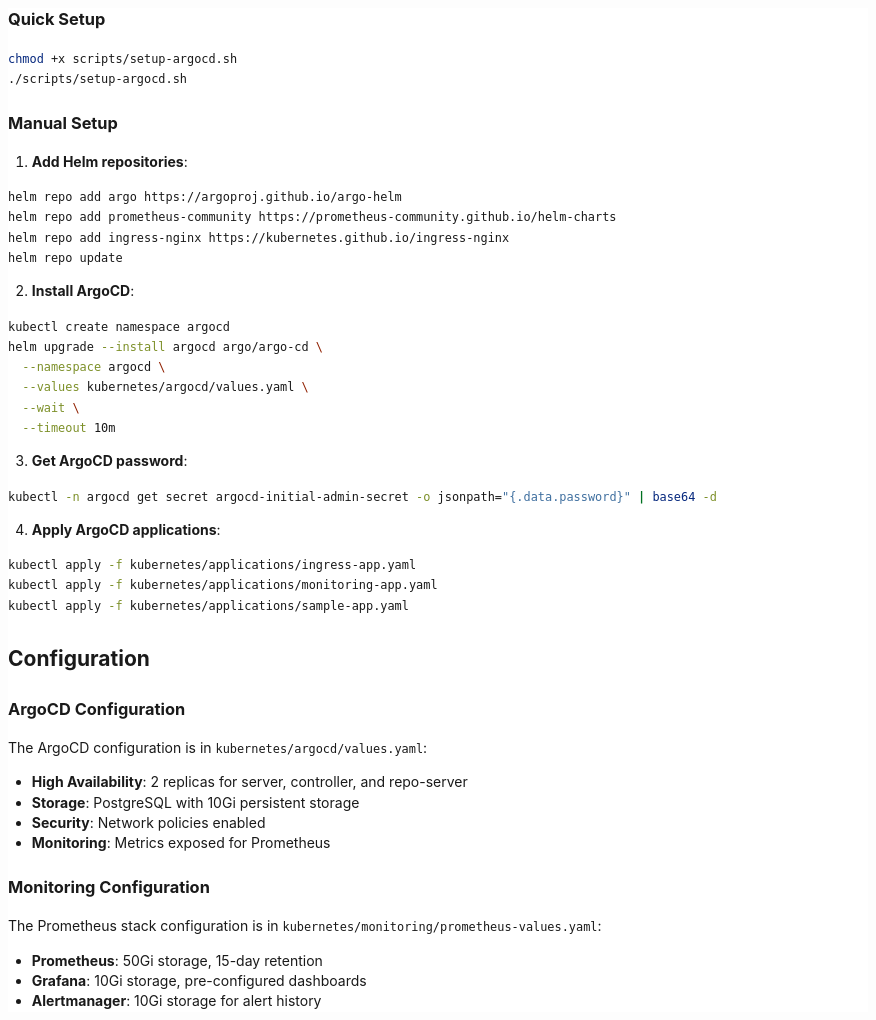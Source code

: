 ### Quick Setup

```bash
chmod +x scripts/setup-argocd.sh
./scripts/setup-argocd.sh
```

### Manual Setup

1. **Add Helm repositories**:
```bash
helm repo add argo https://argoproj.github.io/argo-helm
helm repo add prometheus-community https://prometheus-community.github.io/helm-charts
helm repo add ingress-nginx https://kubernetes.github.io/ingress-nginx
helm repo update
```

2. **Install ArgoCD**:
```bash
kubectl create namespace argocd
helm upgrade --install argocd argo/argo-cd \
  --namespace argocd \
  --values kubernetes/argocd/values.yaml \
  --wait \
  --timeout 10m
```

3. **Get ArgoCD password**:
```bash
kubectl -n argocd get secret argocd-initial-admin-secret -o jsonpath="{.data.password}" | base64 -d
```

4. **Apply ArgoCD applications**:
```bash
kubectl apply -f kubernetes/applications/ingress-app.yaml
kubectl apply -f kubernetes/applications/monitoring-app.yaml
kubectl apply -f kubernetes/applications/sample-app.yaml
```

## Configuration

### ArgoCD Configuration

The ArgoCD configuration is in `kubernetes/argocd/values.yaml`:

- **High Availability**: 2 replicas for server, controller, and repo-server
- **Storage**: PostgreSQL with 10Gi persistent storage
- **Security**: Network policies enabled
- **Monitoring**: Metrics exposed for Prometheus

### Monitoring Configuration

The Prometheus stack configuration is in `kubernetes/monitoring/prometheus-values.yaml`:

- **Prometheus**: 50Gi storage, 15-day retention
- **Grafana**: 10Gi storage, pre-configured dashboards
- **Alertmanager**: 10Gi storage for alert history
